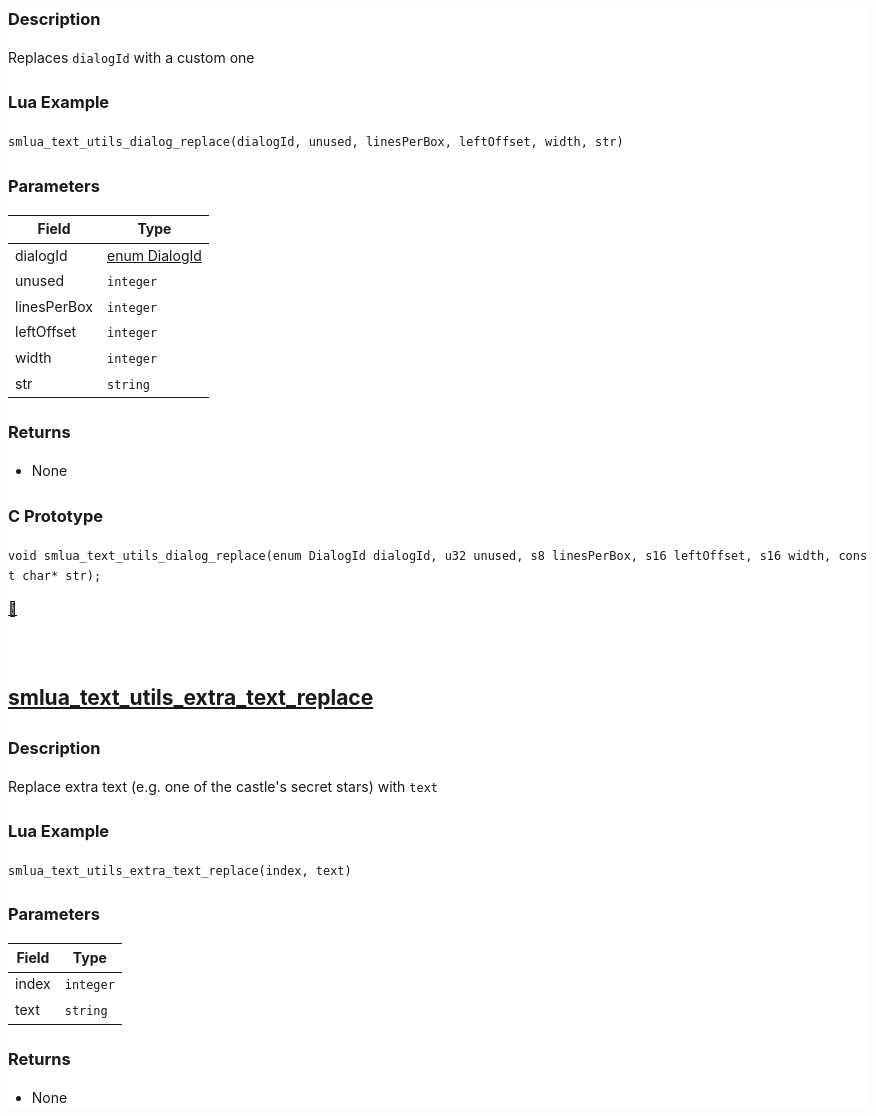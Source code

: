 ### Description
Replaces `dialogId` with a custom one

### Lua Example
`smlua_text_utils_dialog_replace(dialogId, unused, linesPerBox, leftOffset, width, str)`

### Parameters
| Field | Type |
| ----- | ---- |
| dialogId | [enum DialogId](constants.md#enum-DialogId) |
| unused | `integer` |
| linesPerBox | `integer` |
| leftOffset | `integer` |
| width | `integer` |
| str | `string` |

### Returns
- None

### C Prototype
`void smlua_text_utils_dialog_replace(enum DialogId dialogId, u32 unused, s8 linesPerBox, s16 leftOffset, s16 width, const char* str);`

[:arrow_up_small:](#)

<br />

## [smlua_text_utils_extra_text_replace](#smlua_text_utils_extra_text_replace)

### Description
Replace extra text (e.g. one of the castle's secret stars) with `text`

### Lua Example
`smlua_text_utils_extra_text_replace(index, text)`

### Parameters
| Field | Type |
| ----- | ---- |
| index | `integer` |
| text | `string` |

### Returns
- None
